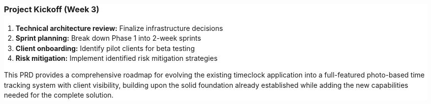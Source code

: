 ### Project Kickoff (Week 3)
1. **Technical architecture review:** Finalize infrastructure decisions
2. **Sprint planning:** Break down Phase 1 into 2-week sprints
3. **Client onboarding:** Identify pilot clients for beta testing
4. **Risk mitigation:** Implement identified risk mitigation strategies

This PRD provides a comprehensive roadmap for evolving the existing timeclock application into a full-featured photo-based time tracking system with client visibility, building upon the solid foundation already established while adding the new capabilities needed for the complete solution.